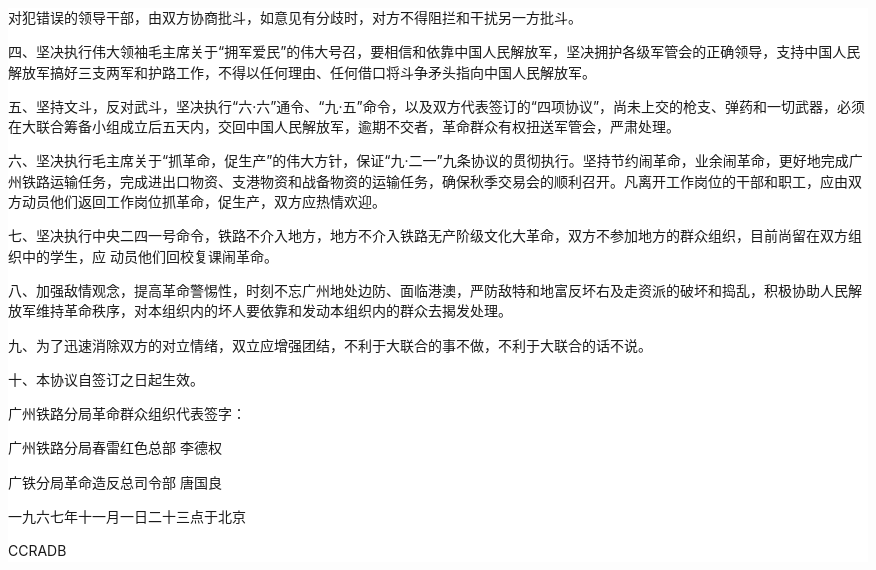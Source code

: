 对犯错误的领导干部，由双方协商批斗，如意见有分歧时，对方不得阻拦和干扰另一方批斗。

四、坚决执行伟大领袖毛主席关于“拥军爱民”的伟大号召，要相信和依靠中国人民解放军，坚决拥护各级军管会的正确领导，支持中国人民解放军搞好三支两军和护路工作，不得以任何理由、任何借口将斗争矛头指向中国人民解放军。

五、坚持文斗，反对武斗，坚决执行“六·六”通令、“九·五”命令，以及双方代表签订的“四项协议”，尚未上交的枪支、弹药和一切武器，必须在大联合筹备小组成立后五天内，交回中国人民解放军，逾期不交者，革命群众有权扭送军管会，严肃处理。

六、坚决执行毛主席关于“抓革命，促生产”的伟大方针，保证“九·二一”九条协议的贯彻执行。坚持节约闹革命，业余闹革命，更好地完成广州铁路运输任务，完成进出口物资、支港物资和战备物资的运输任务，确保秋季交易会的顺利召开。凡离开工作岗位的干部和职工，应由双方动员他们返回工作岗位抓革命，促生产，双方应热情欢迎。

七、坚决执行中央二四一号命令，铁路不介入地方，地方不介入铁路无产阶级文化大革命，双方不参加地方的群众组织，目前尚留在双方组织中的学生，应 动员他们回校复课闹革命。

八、加强敌情观念，提高革命警惕性，时刻不忘广州地处边防、面临港澳，严防敌特和地富反坏右及走资派的破坏和捣乱，积极协助人民解放军维持革命秩序，对本组织内的坏人要依靠和发动本组织内的群众去揭发处理。

九、为了迅速消除双方的对立情绪，双立应增强团结，不利于大联合的事不做，不利于大联合的话不说。

十、本协议自签订之日起生效。

广州铁路分局革命群众组织代表签字：

广州铁路分局春雷红色总部    李德权

广铁分局革命造反总司令部    唐国良

一九六七年十一月一日二十三点于北京

CCRADB

